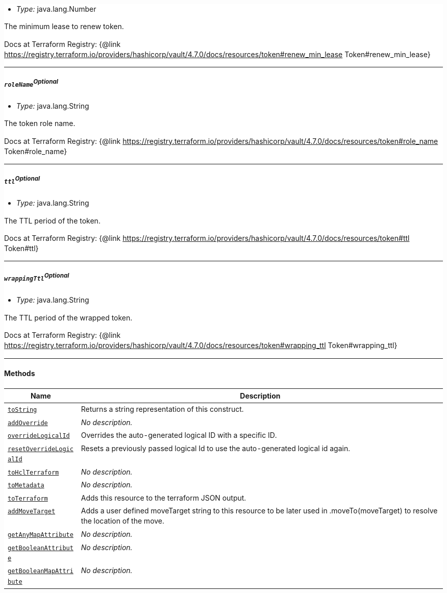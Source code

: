 - *Type:* java.lang.Number

The minimum lease to renew token.

Docs at Terraform Registry: {@link https://registry.terraform.io/providers/hashicorp/vault/4.7.0/docs/resources/token#renew_min_lease Token#renew_min_lease}

---

##### `roleName`<sup>Optional</sup> <a name="roleName" id="@cdktf/provider-vault.token.Token.Initializer.parameter.roleName"></a>

- *Type:* java.lang.String

The token role name.

Docs at Terraform Registry: {@link https://registry.terraform.io/providers/hashicorp/vault/4.7.0/docs/resources/token#role_name Token#role_name}

---

##### `ttl`<sup>Optional</sup> <a name="ttl" id="@cdktf/provider-vault.token.Token.Initializer.parameter.ttl"></a>

- *Type:* java.lang.String

The TTL period of the token.

Docs at Terraform Registry: {@link https://registry.terraform.io/providers/hashicorp/vault/4.7.0/docs/resources/token#ttl Token#ttl}

---

##### `wrappingTtl`<sup>Optional</sup> <a name="wrappingTtl" id="@cdktf/provider-vault.token.Token.Initializer.parameter.wrappingTtl"></a>

- *Type:* java.lang.String

The TTL period of the wrapped token.

Docs at Terraform Registry: {@link https://registry.terraform.io/providers/hashicorp/vault/4.7.0/docs/resources/token#wrapping_ttl Token#wrapping_ttl}

---

#### Methods <a name="Methods" id="Methods"></a>

| **Name** | **Description** |
| --- | --- |
| <code><a href="#@cdktf/provider-vault.token.Token.toString">toString</a></code> | Returns a string representation of this construct. |
| <code><a href="#@cdktf/provider-vault.token.Token.addOverride">addOverride</a></code> | *No description.* |
| <code><a href="#@cdktf/provider-vault.token.Token.overrideLogicalId">overrideLogicalId</a></code> | Overrides the auto-generated logical ID with a specific ID. |
| <code><a href="#@cdktf/provider-vault.token.Token.resetOverrideLogicalId">resetOverrideLogicalId</a></code> | Resets a previously passed logical Id to use the auto-generated logical id again. |
| <code><a href="#@cdktf/provider-vault.token.Token.toHclTerraform">toHclTerraform</a></code> | *No description.* |
| <code><a href="#@cdktf/provider-vault.token.Token.toMetadata">toMetadata</a></code> | *No description.* |
| <code><a href="#@cdktf/provider-vault.token.Token.toTerraform">toTerraform</a></code> | Adds this resource to the terraform JSON output. |
| <code><a href="#@cdktf/provider-vault.token.Token.addMoveTarget">addMoveTarget</a></code> | Adds a user defined moveTarget string to this resource to be later used in .moveTo(moveTarget) to resolve the location of the move. |
| <code><a href="#@cdktf/provider-vault.token.Token.getAnyMapAttribute">getAnyMapAttribute</a></code> | *No description.* |
| <code><a href="#@cdktf/provider-vault.token.Token.getBooleanAttribute">getBooleanAttribute</a></code> | *No description.* |
| <code><a href="#@cdktf/provider-vault.token.Token.getBooleanMapAttribute">getBooleanMapAttribute</a></code> | *No description.* |